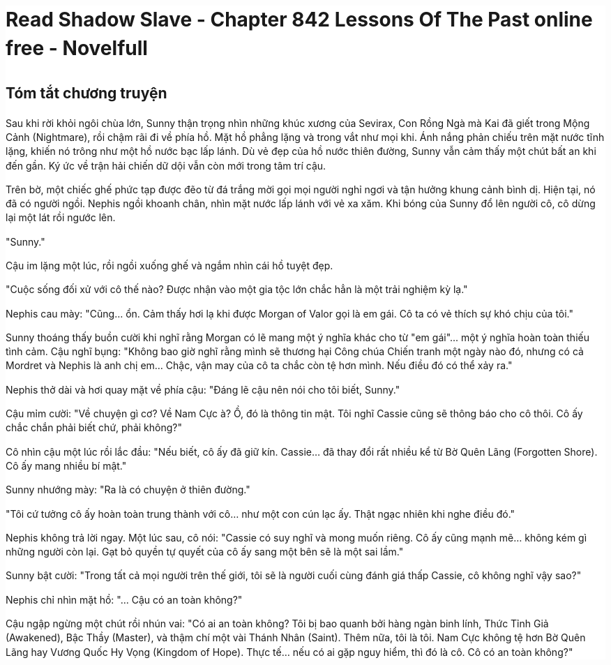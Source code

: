 # Read Shadow Slave - Chapter 842 Lessons Of The Past online free - Novelfull

## Tóm tắt chương truyện

Sau khi rời khỏi ngôi chùa lớn, Sunny thận trọng nhìn những khúc xương của Sevirax, Con Rồng Ngà mà Kai đã giết trong Mộng Cảnh (Nightmare), rồi chậm rãi đi về phía hồ. Mặt hồ phẳng lặng và trong vắt như mọi khi. Ánh nắng phản chiếu trên mặt nước tĩnh lặng, khiến nó trông như một hồ nước bạc lấp lánh. Dù vẻ đẹp của hồ nước thiên đường, Sunny vẫn cảm thấy một chút bất an khi đến gần. Ký ức về trận hải chiến dữ dội vẫn còn mới trong tâm trí cậu.

Trên bờ, một chiếc ghế phức tạp được đẽo từ đá trắng mời gọi mọi người nghỉ ngơi và tận hưởng khung cảnh bình dị. Hiện tại, nó đã có người ngồi. Nephis ngồi khoanh chân, nhìn mặt nước lấp lánh với vẻ xa xăm. Khi bóng của Sunny đổ lên người cô, cô dừng lại một lát rồi ngước lên.

"Sunny."

Cậu im lặng một lúc, rồi ngồi xuống ghế và ngắm nhìn cái hồ tuyệt đẹp.

"Cuộc sống đối xử với cô thế nào? Được nhận vào một gia tộc lớn chắc hẳn là một trải nghiệm kỳ lạ."

Nephis cau mày: "Cũng… ổn. Cảm thấy hơi lạ khi được Morgan of Valor gọi là em gái. Cô ta có vẻ thích sự khó chịu của tôi."

Sunny thoáng thấy buồn cười khi nghĩ rằng Morgan có lẽ mang một ý nghĩa khác cho từ "em gái"... một ý nghĩa hoàn toàn thiếu tình cảm. Cậu nghĩ bụng: "Không bao giờ nghĩ rằng mình sẽ thương hại Công chúa Chiến tranh một ngày nào đó, nhưng có cả Mordret và Nephis là anh chị em… Chậc, vận may của cô ta chắc còn tệ hơn mình. Nếu điều đó có thể xảy ra."

Nephis thở dài và hơi quay mặt về phía cậu: "Đáng lẽ cậu nên nói cho tôi biết, Sunny."

Cậu mỉm cười: "Về chuyện gì cơ? Về Nam Cực à? Ồ, đó là thông tin mật. Tôi nghĩ Cassie cũng sẽ thông báo cho cô thôi. Cô ấy chắc chắn phải biết chứ, phải không?"

Cô nhìn cậu một lúc rồi lắc đầu: "Nếu biết, cô ấy đã giữ kín. Cassie… đã thay đổi rất nhiều kể từ Bờ Quên Lãng (Forgotten Shore). Cô ấy mang nhiều bí mật."

Sunny nhướng mày: "Ra là có chuyện ở thiên đường."

"Tôi cứ tưởng cô ấy hoàn toàn trung thành với cô… như một con cún lạc ấy. Thật ngạc nhiên khi nghe điều đó."

Nephis không trả lời ngay. Một lúc sau, cô nói: "Cassie có suy nghĩ và mong muốn riêng. Cô ấy cũng mạnh mẽ… không kém gì những người còn lại. Gạt bỏ quyền tự quyết của cô ấy sang một bên sẽ là một sai lầm."

Sunny bật cười: "Trong tất cả mọi người trên thế giới, tôi sẽ là người cuối cùng đánh giá thấp Cassie, cô không nghĩ vậy sao?"

Nephis chỉ nhìn mặt hồ: "... Cậu có an toàn không?"

Cậu ngập ngừng một chút rồi nhún vai: "Có ai an toàn không? Tôi bị bao quanh bởi hàng ngàn binh lính, Thức Tỉnh Giả (Awakened), Bậc Thầy (Master), và thậm chí một vài Thánh Nhân (Saint). Thêm nữa, tôi là tôi. Nam Cực không tệ hơn Bờ Quên Lãng hay Vương Quốc Hy Vọng (Kingdom of Hope). Thực tế… nếu có ai gặp nguy hiểm, thì đó là cô. Cô có an toàn không?"
